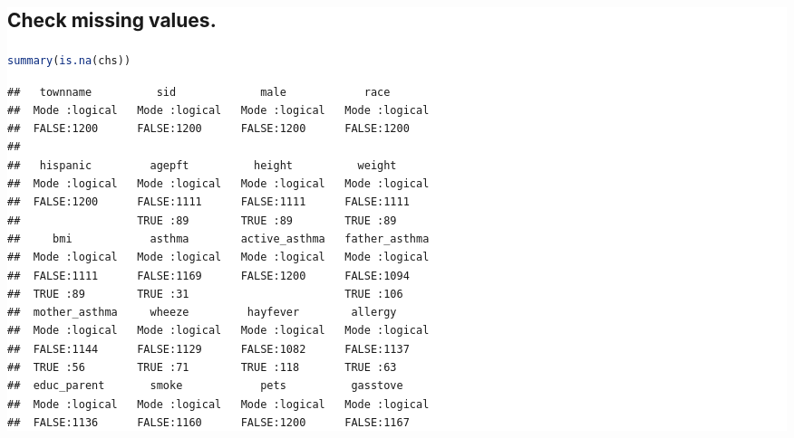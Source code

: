 ## Check missing values.

``` r
summary(is.na(chs))
```

    ##   townname          sid             male            race        
    ##  Mode :logical   Mode :logical   Mode :logical   Mode :logical  
    ##  FALSE:1200      FALSE:1200      FALSE:1200      FALSE:1200     
    ##                                                                 
    ##   hispanic         agepft          height          weight       
    ##  Mode :logical   Mode :logical   Mode :logical   Mode :logical  
    ##  FALSE:1200      FALSE:1111      FALSE:1111      FALSE:1111     
    ##                  TRUE :89        TRUE :89        TRUE :89       
    ##     bmi            asthma        active_asthma   father_asthma  
    ##  Mode :logical   Mode :logical   Mode :logical   Mode :logical  
    ##  FALSE:1111      FALSE:1169      FALSE:1200      FALSE:1094     
    ##  TRUE :89        TRUE :31                        TRUE :106      
    ##  mother_asthma     wheeze         hayfever        allergy       
    ##  Mode :logical   Mode :logical   Mode :logical   Mode :logical  
    ##  FALSE:1144      FALSE:1129      FALSE:1082      FALSE:1137     
    ##  TRUE :56        TRUE :71        TRUE :118       TRUE :63       
    ##  educ_parent       smoke            pets          gasstove      
    ##  Mode :logical   Mode :logical   Mode :logical   Mode :logical  
    ##  FALSE:1136      FALSE:1160      FALSE:1200      FALSE:1167     